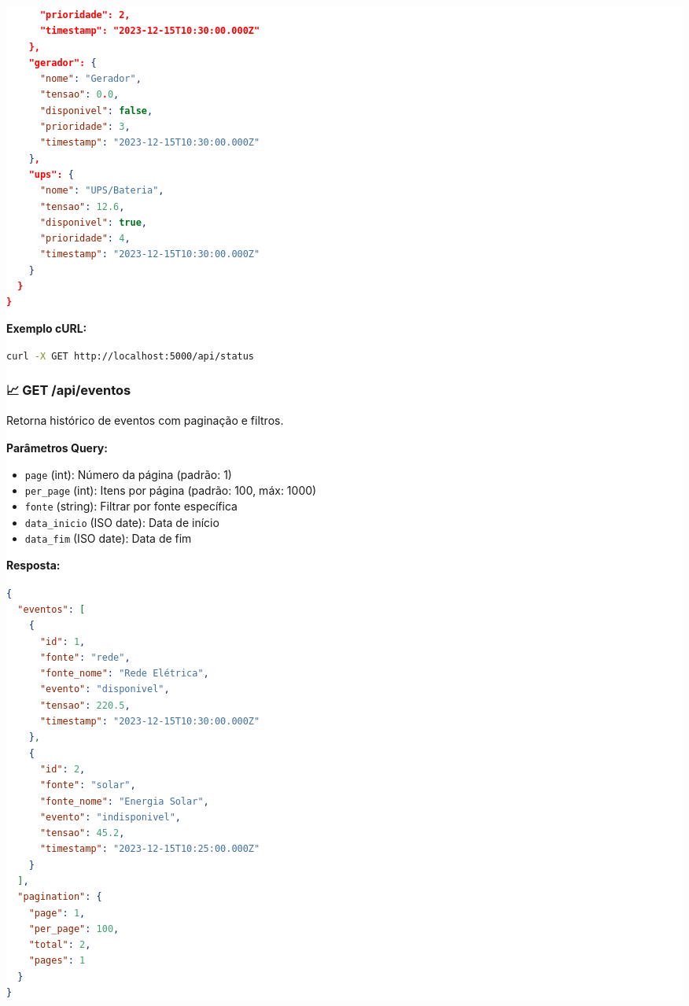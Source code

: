 ```json
      "prioridade": 2,
      "timestamp": "2023-12-15T10:30:00.000Z"
    },
    "gerador": {
      "nome": "Gerador",
      "tensao": 0.0,
      "disponivel": false,
      "prioridade": 3,
      "timestamp": "2023-12-15T10:30:00.000Z"
    },
    "ups": {
      "nome": "UPS/Bateria",
      "tensao": 12.6,
      "disponivel": true,
      "prioridade": 4,
      "timestamp": "2023-12-15T10:30:00.000Z"
    }
  }
}
```

**Exemplo cURL:**
```bash
curl -X GET http://localhost:5000/api/status
```

### 📈 GET /api/eventos
Retorna histórico de eventos com paginação e filtros.

**Parâmetros Query:**
- `page` (int): Número da página (padrão: 1)
- `per_page` (int): Itens por página (padrão: 100, máx: 1000)
- `fonte` (string): Filtrar por fonte específica
- `data_inicio` (ISO date): Data de início
- `data_fim` (ISO date): Data de fim

**Resposta:**
```json
{
  "eventos": [
    {
      "id": 1,
      "fonte": "rede",
      "fonte_nome": "Rede Elétrica",
      "evento": "disponivel",
      "tensao": 220.5,
      "timestamp": "2023-12-15T10:30:00.000Z"
    },
    {
      "id": 2,
      "fonte": "solar",
      "fonte_nome": "Energia Solar", 
      "evento": "indisponivel",
      "tensao": 45.2,
      "timestamp": "2023-12-15T10:25:00.000Z"
    }
  ],
  "pagination": {
    "page": 1,
    "per_page": 100,
    "total": 2,
    "pages": 1
  }
}
```